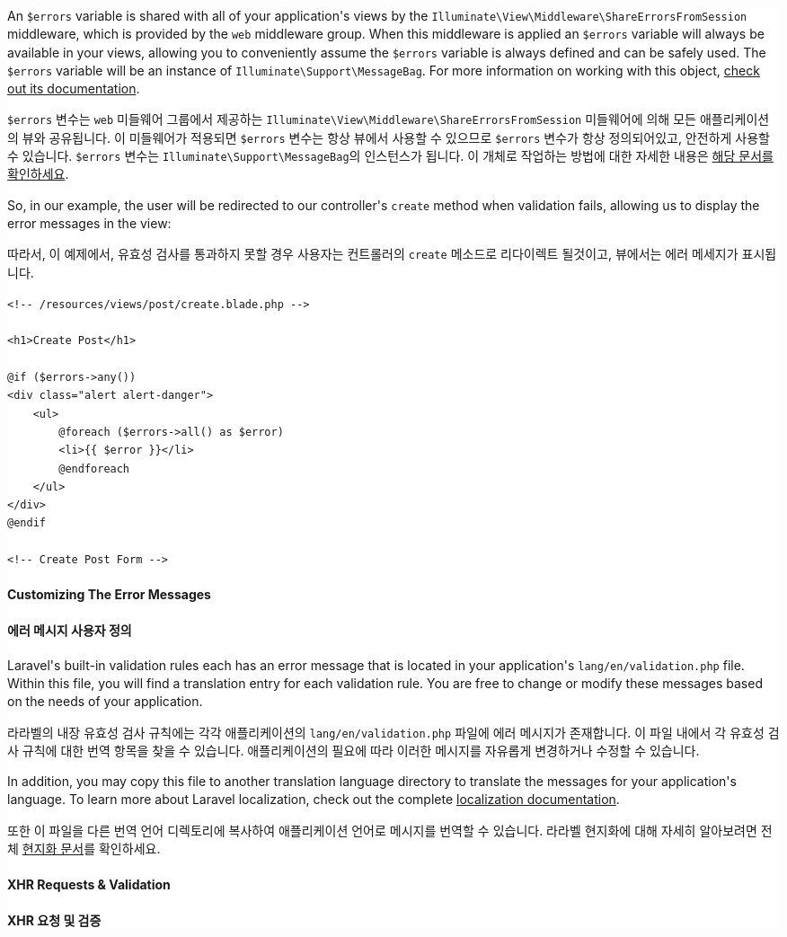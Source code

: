 An `$errors` variable is shared with all of your application's views by the `Illuminate\View\Middleware\ShareErrorsFromSession` middleware, which is provided by the `web` middleware group. When this middleware is applied an `$errors` variable will always be available in your views, allowing you to conveniently assume the `$errors` variable is always defined and can be safely used. The `$errors` variable will be an instance of `Illuminate\Support\MessageBag`. For more information on working with this object, [check out its documentation](#working-with-error-messages).

`$errors` 변수는 `web` 미들웨어 그룹에서 제공하는 `Illuminate\View\Middleware\ShareErrorsFromSession` 미들웨어에 의해 모든 애플리케이션의 뷰와 공유됩니다. 이 미들웨어가 적용되면 `$errors` 변수는 항상 뷰에서 사용할 수 있으므로 `$errors` 변수가 항상 정의되어있고, 안전하게 사용할 수 있습니다. `$errors` 변수는 `Illuminate\Support\MessageBag`의 인스턴스가 됩니다. 이 개체로 작업하는 방법에 대한 자세한 내용은 [해당 문서를 확인하세요](#working-with-error-messages).

So, in our example, the user will be redirected to our controller's `create` method when validation fails, allowing us to display the error messages in the view:

따라서, 이 예제에서, 유효성 검사를 통과하지 못할 경우 사용자는 컨트롤러의 `create` 메소드로 리다이렉트 될것이고, 뷰에서는 에러 메세지가 표시됩니다.

```blade
<!-- /resources/views/post/create.blade.php -->

<h1>Create Post</h1>

@if ($errors->any())
<div class="alert alert-danger">
    <ul>
        @foreach ($errors->all() as $error)
        <li>{{ $error }}</li>
        @endforeach
    </ul>
</div>
@endif

<!-- Create Post Form -->
```

<a name="quick-customizing-the-error-messages"></a>
#### Customizing The Error Messages
#### 에러 메시지 사용자 정의

Laravel's built-in validation rules each has an error message that is located in your application's `lang/en/validation.php` file. Within this file, you will find a translation entry for each validation rule. You are free to change or modify these messages based on the needs of your application.

라라벨의 내장 유효성 검사 규칙에는 각각 애플리케이션의 `lang/en/validation.php` 파일에 에러 메시지가 존재합니다. 이 파일 내에서 각 유효성 검사 규칙에 대한 번역 항목을 찾을 수 있습니다. 애플리케이션의 필요에 따라 이러한 메시지를 자유롭게 변경하거나 수정할 수 있습니다.

In addition, you may copy this file to another translation language directory to translate the messages for your application's language. To learn more about Laravel localization, check out the complete [localization documentation](/docs/{{version}}/localization).

또한 이 파일을 다른 번역 언어 디렉토리에 복사하여 애플리케이션 언어로 메시지를 번역할 수 있습니다. 라라벨 현지화에 대해 자세히 알아보려면 전체 [현지화 문서](/docs/{{version}}/localization)를 확인하세요.

<a name="quick-xhr-requests-and-validation"></a>
#### XHR Requests & Validation
#### XHR 요청 및 검증
